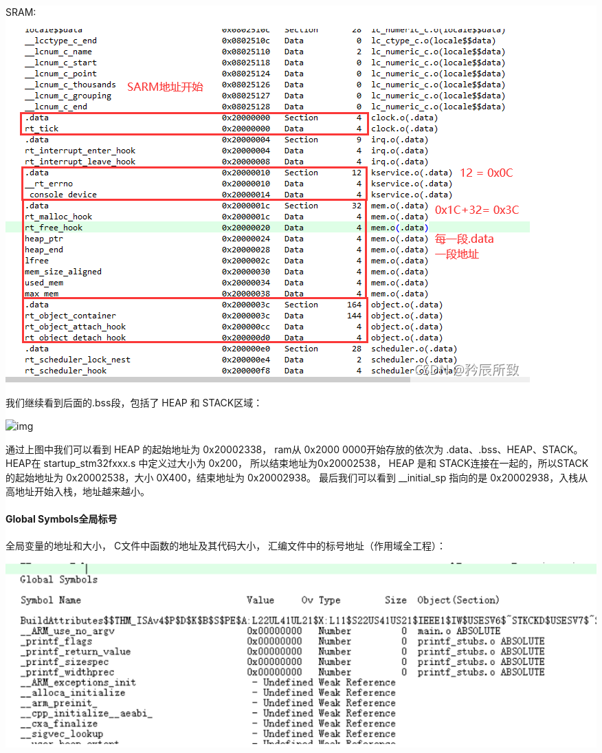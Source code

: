 SRAM:

![在这里插入图片描述](C语言学习.assets/watermark,type_ZHJvaWRzYW5zZmFsbGJhY2s,shadow_50,text_Q1NETiBA55-c6L6w5omA6Ie0,size_20,color_FFFFFF,t_70,g_se,x_16-168975328200927.png)

我们继续看到后面的.bss段，包括了 HEAP 和 STACK区域：

![img](https://img-blog.csdnimg.cn/91c190f9bba6491d95b44b78d20dd9d1.png?x-oss-process=image/watermark,type_ZHJvaWRzYW5zZmFsbGJhY2s,shadow_50,text_Q1NETiBA55-c6L6w5omA6Ie0,size_20,color_FFFFFF,t_70,g_se,x_16)

通过上图中我们可以看到 HEAP 的起始地址为 0x20002338，
ram从 0x2000 0000开始存放的依次为 .data、.bss、HEAP、STACK。
HEAP在 startup_stm32fxxx.s 中定义过大小为 0x200，
所以结束地址为0x20002538， HEAP 是和 STACK连接在一起的，所以STACK的起始地址为 0x20002538，大小 0X400，结束地址为 0x20002938。
最后我们可以看到 __initial_sp 指向的是 0x20002938，入栈从高地址开始入栈，地址越来越小。

#### Global Symbols全局标号

全局变量的地址和大小，
C文件中函数的地址及其代码大小，
汇编文件中的标号地址（作用域全工程）：

![image-20230719155901460](C语言学习.assets/image-20230719155901460.png)
